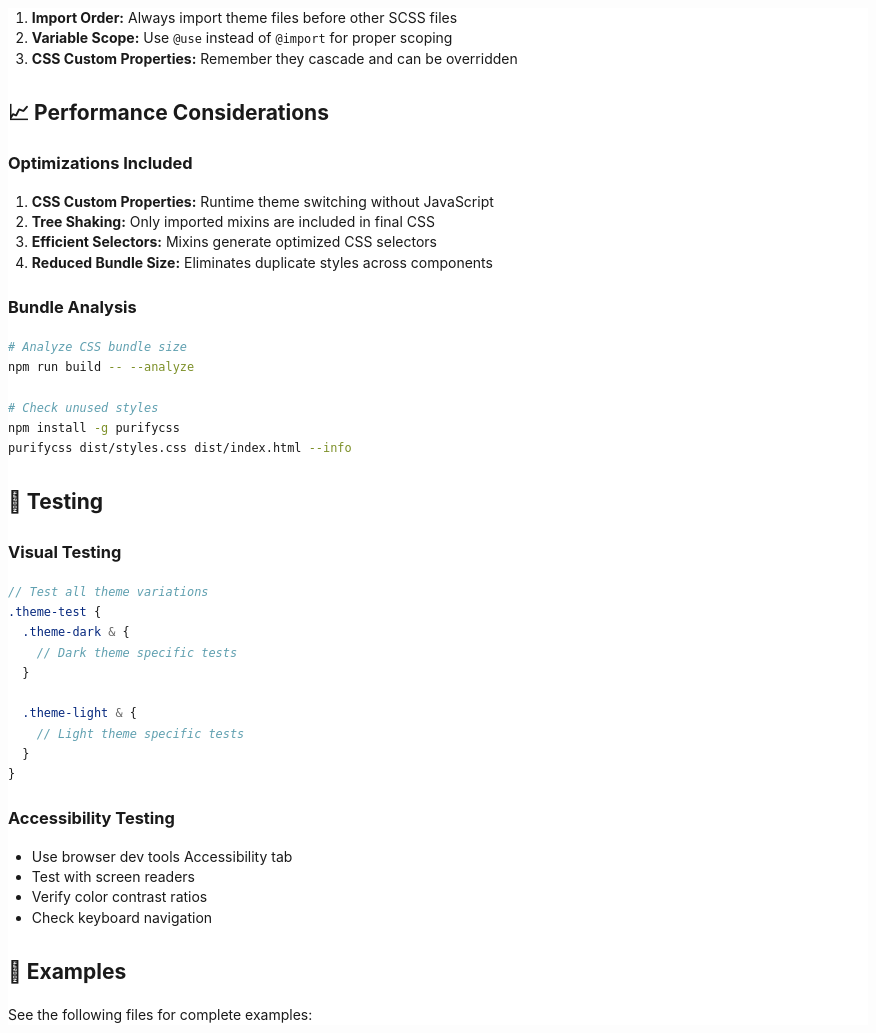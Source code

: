 1. **Import Order:** Always import theme files before other SCSS files
2. **Variable Scope:** Use `@use` instead of `@import` for proper scoping
3. **CSS Custom Properties:** Remember they cascade and can be overridden

## 📈 Performance Considerations

### Optimizations Included

1. **CSS Custom Properties:** Runtime theme switching without JavaScript
2. **Tree Shaking:** Only imported mixins are included in final CSS
3. **Efficient Selectors:** Mixins generate optimized CSS selectors
4. **Reduced Bundle Size:** Eliminates duplicate styles across components

### Bundle Analysis

```bash
# Analyze CSS bundle size
npm run build -- --analyze

# Check unused styles
npm install -g purifycss
purifycss dist/styles.css dist/index.html --info
```

## 🧪 Testing

### Visual Testing

```scss
// Test all theme variations
.theme-test {
  .theme-dark & {
    // Dark theme specific tests
  }
  
  .theme-light & {
    // Light theme specific tests
  }
}
```

### Accessibility Testing

- Use browser dev tools Accessibility tab
- Test with screen readers
- Verify color contrast ratios
- Check keyboard navigation

## 🎉 Examples

See the following files for complete examples:
